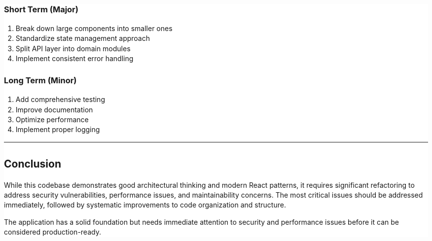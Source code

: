 ### **Short Term (Major)**
1. Break down large components into smaller ones
2. Standardize state management approach
3. Split API layer into domain modules
4. Implement consistent error handling

### **Long Term (Minor)**
1. Add comprehensive testing
2. Improve documentation
3. Optimize performance
4. Implement proper logging

---

## Conclusion

While this codebase demonstrates good architectural thinking and modern React patterns, it requires significant refactoring to address security vulnerabilities, performance issues, and maintainability concerns. The most critical issues should be addressed immediately, followed by systematic improvements to code organization and structure.

The application has a solid foundation but needs immediate attention to security and performance issues before it can be considered production-ready. 